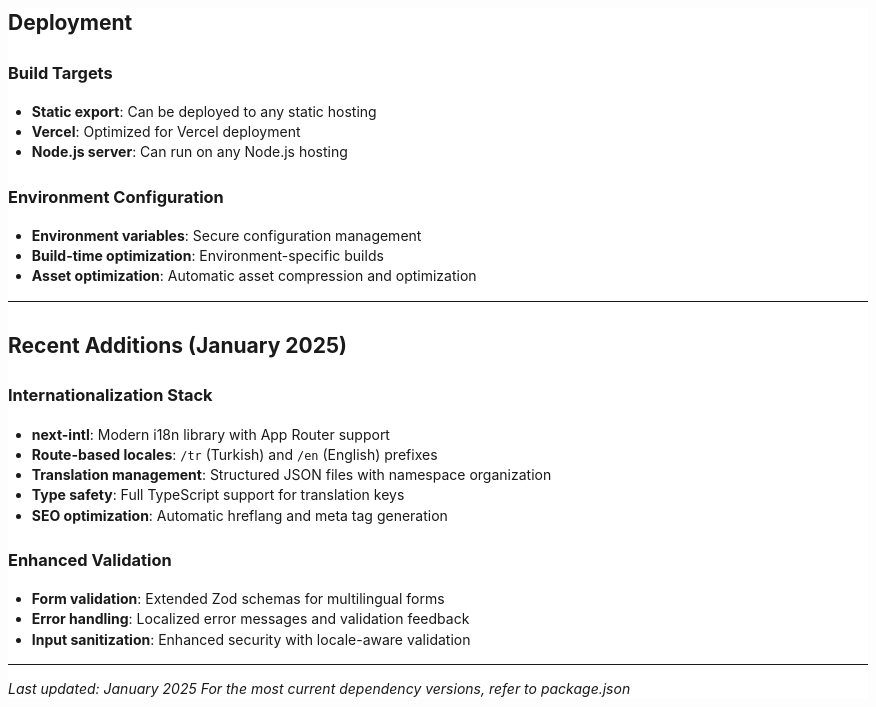 ## Deployment

### **Build Targets**
- **Static export**: Can be deployed to any static hosting
- **Vercel**: Optimized for Vercel deployment
- **Node.js server**: Can run on any Node.js hosting

### **Environment Configuration**
- **Environment variables**: Secure configuration management
- **Build-time optimization**: Environment-specific builds
- **Asset optimization**: Automatic asset compression and optimization

---

## Recent Additions (January 2025)

### **Internationalization Stack**
- **next-intl**: Modern i18n library with App Router support
- **Route-based locales**: `/tr` (Turkish) and `/en` (English) prefixes
- **Translation management**: Structured JSON files with namespace organization
- **Type safety**: Full TypeScript support for translation keys
- **SEO optimization**: Automatic hreflang and meta tag generation

### **Enhanced Validation**
- **Form validation**: Extended Zod schemas for multilingual forms
- **Error handling**: Localized error messages and validation feedback
- **Input sanitization**: Enhanced security with locale-aware validation

---

*Last updated: January 2025*
*For the most current dependency versions, refer to package.json*